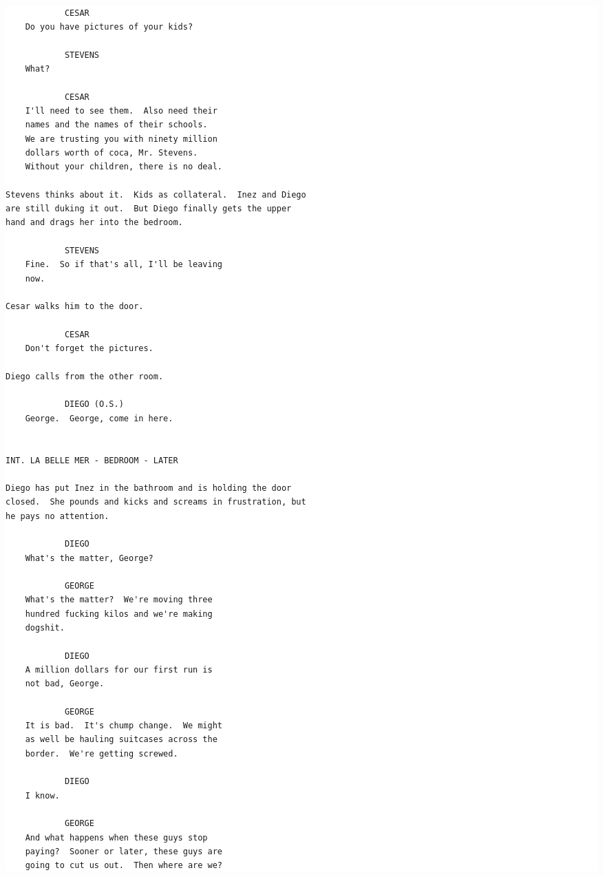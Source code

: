 				CESAR
		Do you have pictures of your kids?

				STEVENS
		What?

				CESAR
		I'll need to see them.  Also need their
		names and the names of their schools.
		We are trusting you with ninety million
		dollars worth of coca, Mr. Stevens.
		Without your children, there is no deal.

	Stevens thinks about it.  Kids as collateral.  Inez and Diego
	are still duking it out.  But Diego finally gets the upper
	hand and drags her into the bedroom.

				STEVENS
		Fine.  So if that's all, I'll be leaving
		now.

	Cesar walks him to the door.

				CESAR
		Don't forget the pictures.

	Diego calls from the other room.

				DIEGO (O.S.)
		George.  George, come in here.


	INT. LA BELLE MER - BEDROOM - LATER

	Diego has put Inez in the bathroom and is holding the door
	closed.  She pounds and kicks and screams in frustration, but
	he pays no attention.

				DIEGO
		What's the matter, George?

				GEORGE
		What's the matter?  We're moving three
		hundred fucking kilos and we're making
		dogshit.

				DIEGO
		A million dollars for our first run is
		not bad, George.

				GEORGE
		It is bad.  It's chump change.  We might
		as well be hauling suitcases across the
		border.  We're getting screwed.

				DIEGO
		I know.

				GEORGE
		And what happens when these guys stop
		paying?  Sooner or later, these guys are
		going to cut us out.  Then where are we?
